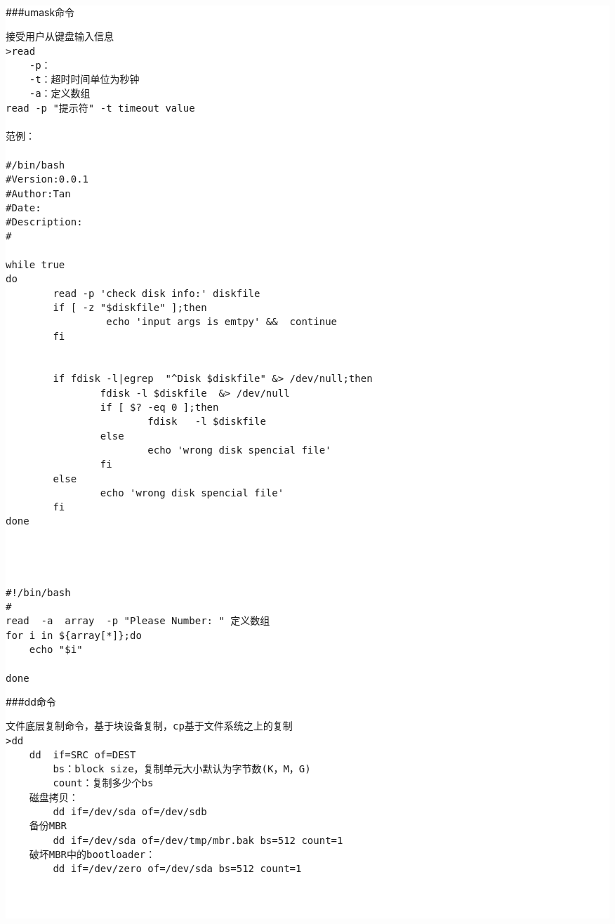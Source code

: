 ###umask命令
<pre>
接受用户从键盘输入信息
>read 
    -p：
    -t：超时时间单位为秒钟
    -a：定义数组
read -p "提示符" -t timeout value

范例：

#/bin/bash
#Version:0.0.1
#Author:Tan
#Date:
#Description:
#

while true
do
        read -p 'check disk info:' diskfile
        if [ -z "$diskfile" ];then
                 echo 'input args is emtpy' &&  continue 
        fi


        if fdisk -l|egrep  "^Disk $diskfile" &> /dev/null;then
                fdisk -l $diskfile  &> /dev/null
                if [ $? -eq 0 ];then
                        fdisk   -l $diskfile
                else
                        echo 'wrong disk spencial file'
                fi
        else 
                echo 'wrong disk spencial file'
        fi 
done




#!/bin/bash
#
read  -a  array  -p "Please Number: " 定义数组
for i in ${array[*]};do
    echo "$i"

done
</pre>

###dd命令
<pre>
文件底层复制命令，基于块设备复制，cp基于文件系统之上的复制
>dd
    dd  if=SRC of=DEST 
        bs：block size，复制单元大小默认为字节数(K，M，G)
        count：复制多少个bs
    磁盘拷贝：
        dd if=/dev/sda of=/dev/sdb
    备份MBR
        dd if=/dev/sda of=/dev/tmp/mbr.bak bs=512 count=1 
    破坏MBR中的bootloader：
        dd if=/dev/zero of=/dev/sda bs=512 count=1
